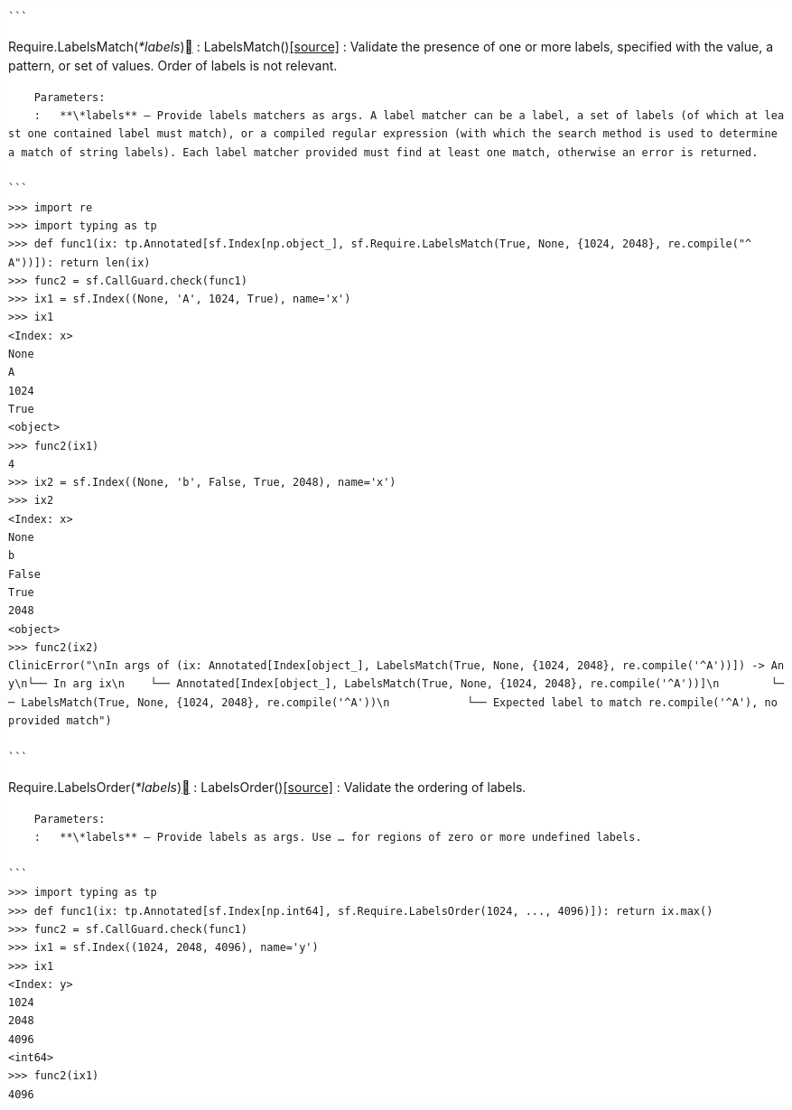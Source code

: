     ```

Require.LabelsMatch(*\*labels*)[](#Require.LabelsMatch "Link to this definition")
:   LabelsMatch()[[source]](../_modules/static_frame/core/type_clinic.html#Require.LabelsMatch)
    :   Validate the presence of one or more labels, specified with the value, a pattern, or set of values. Order of labels is not relevant.

        Parameters:
        :   **\*labels** – Provide labels matchers as args. A label matcher can be a label, a set of labels (of which at least one contained label must match), or a compiled regular expression (with which the search method is used to determine a match of string labels). Each label matcher provided must find at least one match, otherwise an error is returned.

    ```
    >>> import re
    >>> import typing as tp
    >>> def func1(ix: tp.Annotated[sf.Index[np.object_], sf.Require.LabelsMatch(True, None, {1024, 2048}, re.compile("^A"))]): return len(ix)
    >>> func2 = sf.CallGuard.check(func1)
    >>> ix1 = sf.Index((None, 'A', 1024, True), name='x')
    >>> ix1
    <Index: x>
    None
    A
    1024
    True
    <object>
    >>> func2(ix1)
    4
    >>> ix2 = sf.Index((None, 'b', False, True, 2048), name='x')
    >>> ix2
    <Index: x>
    None
    b
    False
    True
    2048
    <object>
    >>> func2(ix2)
    ClinicError("\nIn args of (ix: Annotated[Index[object_], LabelsMatch(True, None, {1024, 2048}, re.compile('^A'))]) -> Any\n└── In arg ix\n    └── Annotated[Index[object_], LabelsMatch(True, None, {1024, 2048}, re.compile('^A'))]\n        └── LabelsMatch(True, None, {1024, 2048}, re.compile('^A'))\n            └── Expected label to match re.compile('^A'), no provided match")

    ```

Require.LabelsOrder(*\*labels*)[](#Require.LabelsOrder "Link to this definition")
:   LabelsOrder()[[source]](../_modules/static_frame/core/type_clinic.html#Require.LabelsOrder)
    :   Validate the ordering of labels.

        Parameters:
        :   **\*labels** – Provide labels as args. Use … for regions of zero or more undefined labels.

    ```
    >>> import typing as tp
    >>> def func1(ix: tp.Annotated[sf.Index[np.int64], sf.Require.LabelsOrder(1024, ..., 4096)]): return ix.max()
    >>> func2 = sf.CallGuard.check(func1)
    >>> ix1 = sf.Index((1024, 2048, 4096), name='y')
    >>> ix1
    <Index: y>
    1024
    2048
    4096
    <int64>
    >>> func2(ix1)
    4096